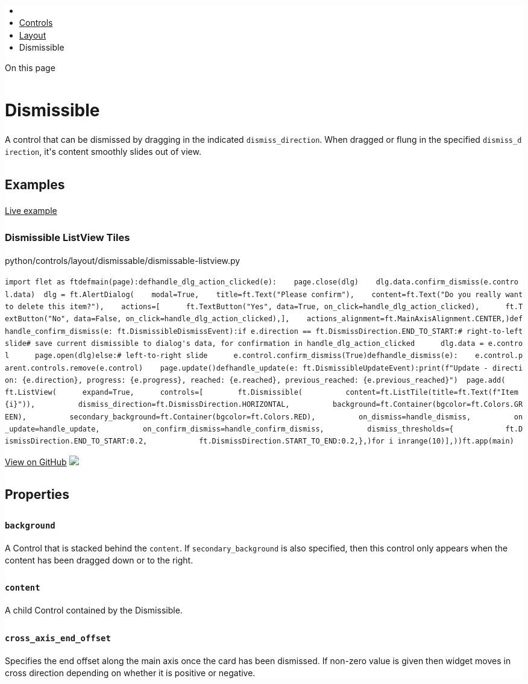
  * [](https://flet.dev/)
  * [Controls](https://flet.dev/docs/controls)
  * [Layout](https://flet.dev/docs/controls/layout)
  * Dismissible


On this page
# Dismissible
A control that can be dismissed by dragging in the indicated `dismiss_direction`. When dragged or flung in the specified `dismiss_direction`, it's content smoothly slides out of view.
## Examples[​](https://flet.dev/docs/controls/dismissible/#examples "Direct link to Examples")
[Live example](https://flet-controls-gallery.fly.dev/layout/dismissible)
### Dismissible ListView Tiles[​](https://flet.dev/docs/controls/dismissible/#dismissible-listview-tiles "Direct link to Dismissible ListView Tiles")
python/controls/layout/dismissable/dismissable-listview.py
```
import flet as ftdefmain(page):defhandle_dlg_action_clicked(e):    page.close(dlg)    dlg.data.confirm_dismiss(e.control.data)  dlg = ft.AlertDialog(    modal=True,    title=ft.Text("Please confirm"),    content=ft.Text("Do you really want to delete this item?"),    actions=[      ft.TextButton("Yes", data=True, on_click=handle_dlg_action_clicked),      ft.TextButton("No", data=False, on_click=handle_dlg_action_clicked),],    actions_alignment=ft.MainAxisAlignment.CENTER,)defhandle_confirm_dismiss(e: ft.DismissibleDismissEvent):if e.direction == ft.DismissDirection.END_TO_START:# right-to-left slide# save current dismissible to dialog's data, for confirmation in handle_dlg_action_clicked      dlg.data = e.control      page.open(dlg)else:# left-to-right slide      e.control.confirm_dismiss(True)defhandle_dismiss(e):    e.control.parent.controls.remove(e.control)    page.update()defhandle_update(e: ft.DismissibleUpdateEvent):print(f"Update - direction: {e.direction}, progress: {e.progress}, reached: {e.reached}, previous_reached: {e.previous_reached}")  page.add(    ft.ListView(      expand=True,      controls=[        ft.Dismissible(          content=ft.ListTile(title=ft.Text(f"Item {i}")),          dismiss_direction=ft.DismissDirection.HORIZONTAL,          background=ft.Container(bgcolor=ft.Colors.GREEN),          secondary_background=ft.Container(bgcolor=ft.Colors.RED),          on_dismiss=handle_dismiss,          on_update=handle_update,          on_confirm_dismiss=handle_confirm_dismiss,          dismiss_thresholds={            ft.DismissDirection.END_TO_START:0.2,            ft.DismissDirection.START_TO_END:0.2,},)for i inrange(10)],))ft.app(main)
```

[View on GitHub](https://github.com/flet-dev/examples/blob/main/python/controls/layout/dismissable/dismissable-listview.py)
![](https://flet.dev/img/docs/controls/dismissible/dismissible-listview.gif)
## Properties[​](https://flet.dev/docs/controls/dismissible/#properties "Direct link to Properties")
### `background`[​](https://flet.dev/docs/controls/dismissible/#background "Direct link to background")
A Control that is stacked behind the `content`.
If `secondary_background` is also specified, then this control only appears when the content has been dragged down or to the right.
### `content`[​](https://flet.dev/docs/controls/dismissible/#content "Direct link to content")
A child Control contained by the Dismissible.
### `cross_axis_end_offset`[​](https://flet.dev/docs/controls/dismissible/#cross_axis_end_offset "Direct link to cross_axis_end_offset")
Specifies the end offset along the main axis once the card has been dismissed.
If non-zero value is given then widget moves in cross direction depending on whether it is positive or negative.